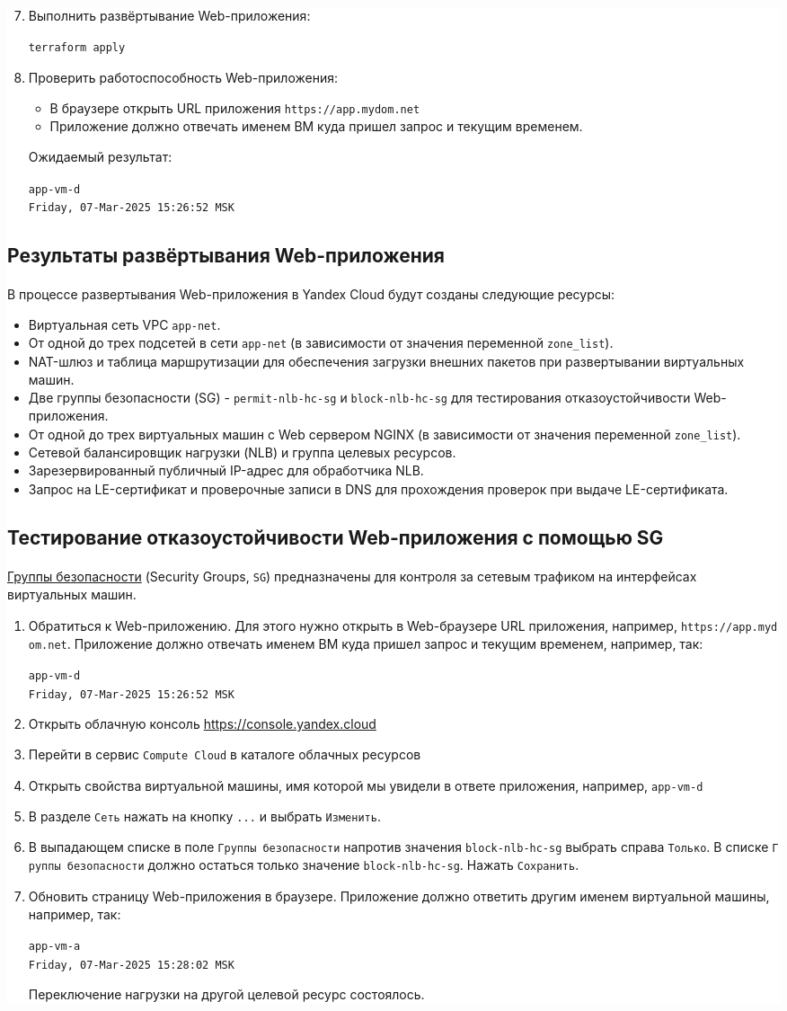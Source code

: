 7. Выполнить развёртывание Web-приложения:
    ```bash
    terraform apply
    ```
    
8. Проверить работоспособность Web-приложения:
    * В браузере открыть URL приложения `https://app.mydom.net`
    * Приложение должно отвечать именем ВМ куда пришел запрос и текущим временем.

    Ожидаемый результат:
    ```
    app-vm-d
    Friday, 07-Mar-2025 15:26:52 MSK
    ```

## Результаты развёртывания Web-приложения <a id="artifacts"/></a>

В процессе развертывания Web-приложения в Yandex Cloud будут созданы следующие ресурсы:
* Виртуальная сеть VPC `app-net`.
* От одной до трех подсетей в сети `app-net` (в зависимости от значения переменной `zone_list`).
* NAT-шлюз и таблица маршрутизации для обеспечения загрузки внешних пакетов при развертывании виртуальных машин.
* Две группы безопасности (SG) - `permit-nlb-hc-sg` и `block-nlb-hc-sg` для тестирования отказоустойчивости Web-приложения.
* От одной до трех виртуальных машин с Web сервером NGINX (в зависимости от значения переменной `zone_list`).
* Сетевой балансировщик нагрузки (NLB) и группа целевых ресурсов.
* Зарезервированный публичный IP-адрес для обработчика NLB.
* Запрос на LE-сертификат и проверочные записи в DNS для прохождения проверок при выдаче LE-сертификата.

## Тестирование отказоустойчивости Web-приложения с помощью SG <a id="sg"/></a>

[Группы безопасности](https://yandex.cloud/docs/vpc/concepts/security-groups) (Security Groups, `SG`) предназначены для контроля за сетевым трафиком на интерфейсах виртуальных машин.

1. Обратиться к Web-приложению. Для этого нужно открыть в Web-браузере URL приложения, например, `https://app.mydom.net`. Приложение должно отвечать именем ВМ куда пришел запрос и текущим временем, например, так:

    ```
    app-vm-d
    Friday, 07-Mar-2025 15:26:52 MSK
    ```

2. Открыть облачную консоль https://console.yandex.cloud
3. Перейти в сервис `Compute Cloud` в каталоге облачных ресурсов
4. Открыть свойства виртуальной машины, имя которой мы увидели в ответе приложения, например, `app-vm-d`
5. В разделе `Сеть` нажать на кнопку `...` и выбрать `Изменить`.
6. В выпадающем списке в поле `Группы безопасности` напротив значения `block-nlb-hc-sg` выбрать справа `Только`. В списке `Группы безопасности` должно остаться только значение `block-nlb-hc-sg`. Нажать `Сохранить`.
7. Обновить страницу Web-приложения в браузере. Приложение должно ответить другим именем виртуальной машины, например, так:
    ```
    app-vm-a
    Friday, 07-Mar-2025 15:28:02 MSK
    ```
    Переключение нагрузки на другой целевой ресурс состоялось.
